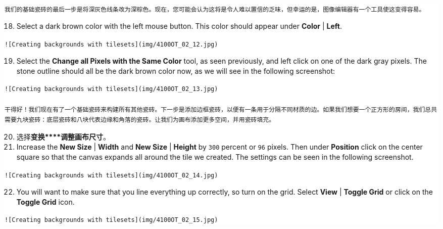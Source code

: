     我们的基础瓷砖的最后一步是将深灰色线条改为深棕色。现在，您可能会认为这将是令人难以置信的乏味，但幸运的是，图像编辑器有一个工具使这变得容易。

18.  Select a dark brown color with the left mouse button. This color should appear under **Color** | **Left**.

    ![Creating backgrounds with tilesets](img/4100OT_02_12.jpg)

19.  Select the **Change all Pixels with the Same Color** tool, as seen previously, and left click on one of the dark gray pixels. The stone outline should all be the dark brown color now, as we will see in the following screenshot:

    ![Creating backgrounds with tilesets](img/4100OT_02_13.jpg)

    干得好！我们现在有了一个基础瓷砖来构建所有其他瓷砖。下一步是添加边框瓷砖，以便有一条用于分隔不同材质的边。如果我们想要一个正方形的房间，我们总共需要九块瓷砖：底层瓷砖和八块代表边缘和角落的瓷砖。让我们为画布添加更多空间，并用瓷砖填充。

20.  选择**变换****调整画布尺寸**。
21.  Increase the **New Size** | **Width** and **New Size** | **Height** by `300` percent or `96` pixels. Then under **Position** click on the center square so that the canvas expands all around the tile we created. The settings can be seen in the following screenshot.

    ![Creating backgrounds with tilesets](img/4100OT_02_14.jpg)

22.  You will want to make sure that you line everything up correctly, so turn on the grid. Select **View** | **Toggle Grid** or click on the **Toggle Grid** icon.

    ![Creating backgrounds with tilesets](img/4100OT_02_15.jpg)
